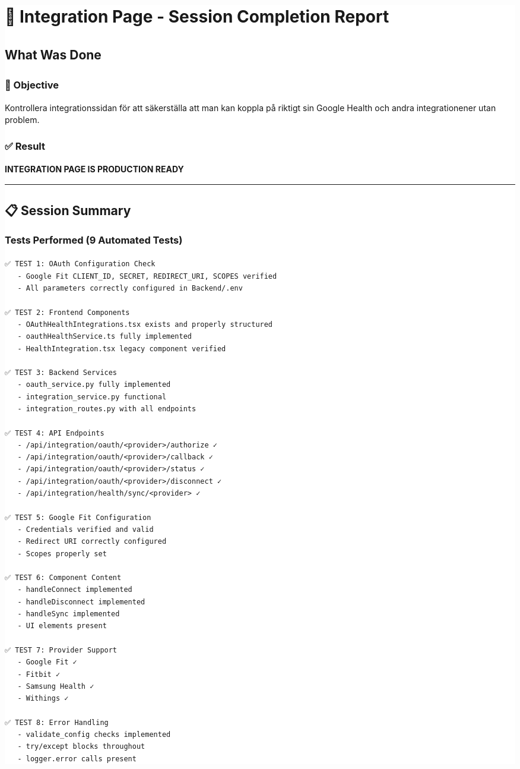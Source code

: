 # 🔗 Integration Page - Session Completion Report

## What Was Done

### 🎯 Objective
Kontrollera integrationssidan för att säkerställa att man kan koppla på riktigt sin Google Health och andra integrationener utan problem.

### ✅ Result
**INTEGRATION PAGE IS PRODUCTION READY**

---

## 📋 Session Summary

### Tests Performed (9 Automated Tests)
```
✅ TEST 1: OAuth Configuration Check
   - Google Fit CLIENT_ID, SECRET, REDIRECT_URI, SCOPES verified
   - All parameters correctly configured in Backend/.env

✅ TEST 2: Frontend Components
   - OAuthHealthIntegrations.tsx exists and properly structured
   - oauthHealthService.ts fully implemented
   - HealthIntegration.tsx legacy component verified

✅ TEST 3: Backend Services
   - oauth_service.py fully implemented
   - integration_service.py functional
   - integration_routes.py with all endpoints

✅ TEST 4: API Endpoints
   - /api/integration/oauth/<provider>/authorize ✓
   - /api/integration/oauth/<provider>/callback ✓
   - /api/integration/oauth/<provider>/status ✓
   - /api/integration/oauth/<provider>/disconnect ✓
   - /api/integration/health/sync/<provider> ✓

✅ TEST 5: Google Fit Configuration
   - Credentials verified and valid
   - Redirect URI correctly configured
   - Scopes properly set

✅ TEST 6: Component Content
   - handleConnect implemented
   - handleDisconnect implemented
   - handleSync implemented
   - UI elements present

✅ TEST 7: Provider Support
   - Google Fit ✓
   - Fitbit ✓
   - Samsung Health ✓
   - Withings ✓

✅ TEST 8: Error Handling
   - validate_config checks implemented
   - try/except blocks throughout
   - logger.error calls present

```